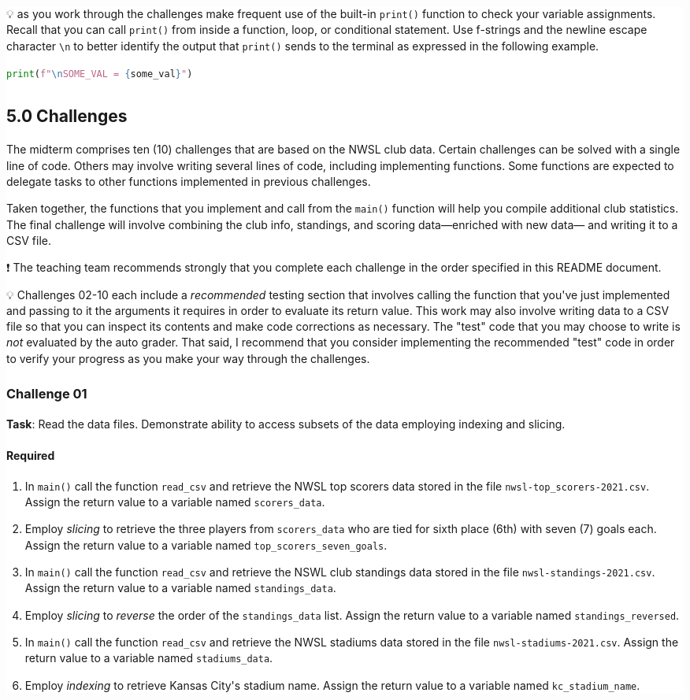 :bulb: as you work through the challenges make frequent use of the built-in `print()` function to
check your variable assignments. Recall that you can call `print()` from inside a function, loop, or
conditional statement. Use f-strings and the newline escape character `\n` to better identify the
output that `print()` sends to the terminal as expressed in the following example.

```python
print(f"\nSOME_VAL = {some_val}")
```

## 5.0 Challenges

The midterm comprises ten (10) challenges that are based on the NWSL club data. Certain
challenges can be solved with a single line of code. Others may involve writing several lines of
code, including implementing functions. Some functions are expected to delegate tasks to other
functions implemented in previous challenges.

Taken together, the functions that you implement and call from the `main()` function will help you
compile additional club statistics. The final challenge will involve combining the club info,
standings, and scoring data&mdash;enriched with new data&mdash; and writing it to a CSV file.

:exclamation: The teaching team recommends strongly that you complete each challenge in the order
specified in this README document.

:bulb: Challenges 02-10 each include a _recommended_ testing section that involves calling the
function that you've just implemented and passing to it the arguments it requires in order to
evaluate its return value. This work may also involve writing data to a CSV file so that you can
inspect its contents and make code corrections as necessary. The "test" code that you may choose to
write is _not_ evaluated by the auto grader. That said, I recommend that you consider implementing
the recommended "test" code in order to verify your progress as you make your way through the
challenges.

### Challenge 01

__Task__: Read the data files. Demonstrate ability to access subsets of the data employing indexing
and slicing.

#### Required

1. In `main()` call the function `read_csv` and retrieve the NWSL top scorers data stored in the
   file `nwsl-top_scorers-2021.csv`. Assign the return value to a variable named `scorers_data`.

2. Employ _slicing_ to retrieve the three players from `scorers_data` who are tied for sixth place
   (6th) with seven (7) goals each. Assign the return value to a variable named
   `top_scorers_seven_goals`.

3. In `main()` call the function `read_csv` and retrieve the NSWL club standings data stored in
   the file `nwsl-standings-2021.csv`. Assign the return value to a variable named `standings_data`.

4. Employ _slicing_ to _reverse_ the order of the `standings_data` list. Assign the return value to
   a variable named `standings_reversed`.

5. In `main()` call the function `read_csv` and retrieve the NWSL stadiums data stored in the file
   `nwsl-stadiums-2021.csv`. Assign the return value to a variable named `stadiums_data`.

6. Employ _indexing_ to retrieve Kansas City's stadium name. Assign the return value to a variable
   named `kc_stadium_name`.
